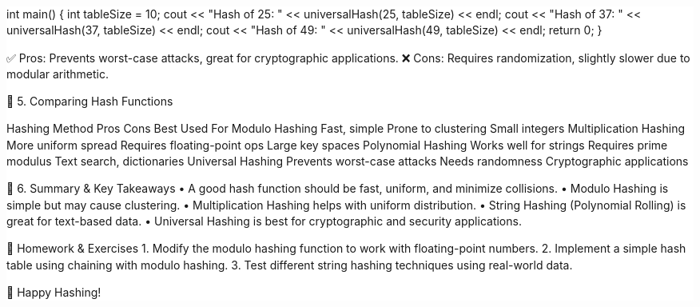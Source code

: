 int main() {
    int tableSize = 10;
    cout << "Hash of 25: " << universalHash(25, tableSize) << endl;
    cout << "Hash of 37: " << universalHash(37, tableSize) << endl;
    cout << "Hash of 49: " << universalHash(49, tableSize) << endl;
    return 0;
}

✅ Pros: Prevents worst-case attacks, great for cryptographic applications.
❌ Cons: Requires randomization, slightly slower due to modular arithmetic.

🎯 5. Comparing Hash Functions

Hashing Method	Pros	Cons	Best Used For
Modulo Hashing	Fast, simple	Prone to clustering	Small integers
Multiplication Hashing	More uniform spread	Requires floating-point ops	Large key spaces
Polynomial Hashing	Works well for strings	Requires prime modulus	Text search, dictionaries
Universal Hashing	Prevents worst-case attacks	Needs randomness	Cryptographic applications

🎯 6. Summary & Key Takeaways
	•	A good hash function should be fast, uniform, and minimize collisions.
	•	Modulo Hashing is simple but may cause clustering.
	•	Multiplication Hashing helps with uniform distribution.
	•	String Hashing (Polynomial Rolling) is great for text-based data.
	•	Universal Hashing is best for cryptographic and security applications.

📝 Homework & Exercises
	1.	Modify the modulo hashing function to work with floating-point numbers.
	2.	Implement a simple hash table using chaining with modulo hashing.
	3.	Test different string hashing techniques using real-world data.

🚀 Happy Hashing!

